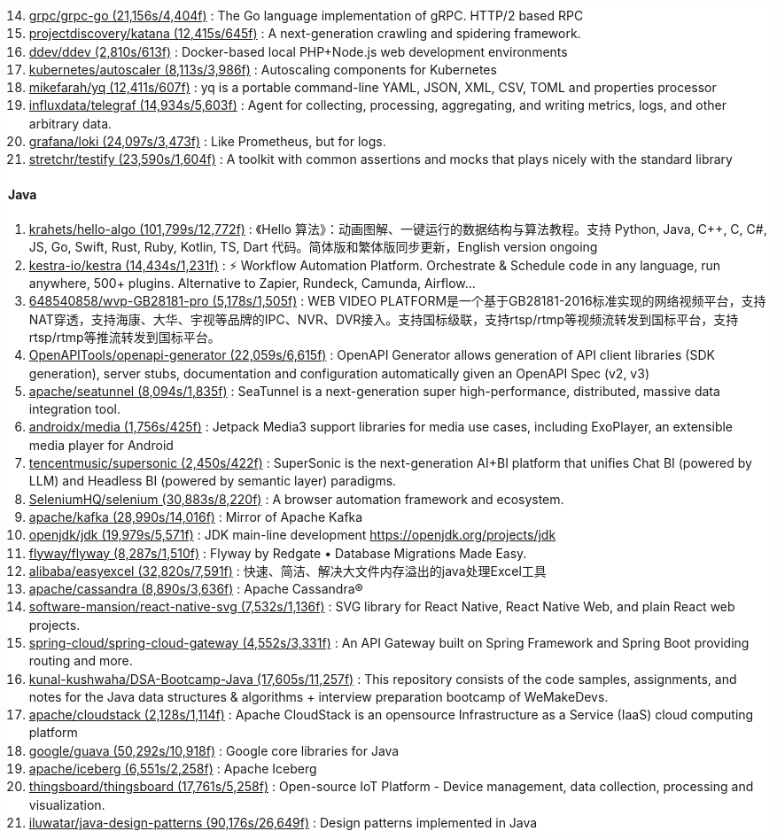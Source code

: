 14. [grpc/grpc-go (21,156s/4,404f)](https://github.com/grpc/grpc-go) : The Go language implementation of gRPC. HTTP/2 based RPC
15. [projectdiscovery/katana (12,415s/645f)](https://github.com/projectdiscovery/katana) : A next-generation crawling and spidering framework.
16. [ddev/ddev (2,810s/613f)](https://github.com/ddev/ddev) : Docker-based local PHP+Node.js web development environments
17. [kubernetes/autoscaler (8,113s/3,986f)](https://github.com/kubernetes/autoscaler) : Autoscaling components for Kubernetes
18. [mikefarah/yq (12,411s/607f)](https://github.com/mikefarah/yq) : yq is a portable command-line YAML, JSON, XML, CSV, TOML and properties processor
19. [influxdata/telegraf (14,934s/5,603f)](https://github.com/influxdata/telegraf) : Agent for collecting, processing, aggregating, and writing metrics, logs, and other arbitrary data.
20. [grafana/loki (24,097s/3,473f)](https://github.com/grafana/loki) : Like Prometheus, but for logs.
21. [stretchr/testify (23,590s/1,604f)](https://github.com/stretchr/testify) : A toolkit with common assertions and mocks that plays nicely with the standard library

#### Java
1. [krahets/hello-algo (101,799s/12,772f)](https://github.com/krahets/hello-algo) : 《Hello 算法》：动画图解、一键运行的数据结构与算法教程。支持 Python, Java, C++, C, C#, JS, Go, Swift, Rust, Ruby, Kotlin, TS, Dart 代码。简体版和繁体版同步更新，English version ongoing
2. [kestra-io/kestra (14,434s/1,231f)](https://github.com/kestra-io/kestra) : ⚡ Workflow Automation Platform. Orchestrate & Schedule code in any language, run anywhere, 500+ plugins. Alternative to Zapier, Rundeck, Camunda, Airflow...
3. [648540858/wvp-GB28181-pro (5,178s/1,505f)](https://github.com/648540858/wvp-GB28181-pro) : WEB VIDEO PLATFORM是一个基于GB28181-2016标准实现的网络视频平台，支持NAT穿透，支持海康、大华、宇视等品牌的IPC、NVR、DVR接入。支持国标级联，支持rtsp/rtmp等视频流转发到国标平台，支持rtsp/rtmp等推流转发到国标平台。
4. [OpenAPITools/openapi-generator (22,059s/6,615f)](https://github.com/OpenAPITools/openapi-generator) : OpenAPI Generator allows generation of API client libraries (SDK generation), server stubs, documentation and configuration automatically given an OpenAPI Spec (v2, v3)
5. [apache/seatunnel (8,094s/1,835f)](https://github.com/apache/seatunnel) : SeaTunnel is a next-generation super high-performance, distributed, massive data integration tool.
6. [androidx/media (1,756s/425f)](https://github.com/androidx/media) : Jetpack Media3 support libraries for media use cases, including ExoPlayer, an extensible media player for Android
7. [tencentmusic/supersonic (2,450s/422f)](https://github.com/tencentmusic/supersonic) : SuperSonic is the next-generation AI+BI platform that unifies Chat BI (powered by LLM) and Headless BI (powered by semantic layer) paradigms.
8. [SeleniumHQ/selenium (30,883s/8,220f)](https://github.com/SeleniumHQ/selenium) : A browser automation framework and ecosystem.
9. [apache/kafka (28,990s/14,016f)](https://github.com/apache/kafka) : Mirror of Apache Kafka
10. [openjdk/jdk (19,979s/5,571f)](https://github.com/openjdk/jdk) : JDK main-line development https://openjdk.org/projects/jdk
11. [flyway/flyway (8,287s/1,510f)](https://github.com/flyway/flyway) : Flyway by Redgate • Database Migrations Made Easy.
12. [alibaba/easyexcel (32,820s/7,591f)](https://github.com/alibaba/easyexcel) : 快速、简洁、解决大文件内存溢出的java处理Excel工具
13. [apache/cassandra (8,890s/3,636f)](https://github.com/apache/cassandra) : Apache Cassandra®
14. [software-mansion/react-native-svg (7,532s/1,136f)](https://github.com/software-mansion/react-native-svg) : SVG library for React Native, React Native Web, and plain React web projects.
15. [spring-cloud/spring-cloud-gateway (4,552s/3,331f)](https://github.com/spring-cloud/spring-cloud-gateway) : An API Gateway built on Spring Framework and Spring Boot providing routing and more.
16. [kunal-kushwaha/DSA-Bootcamp-Java (17,605s/11,257f)](https://github.com/kunal-kushwaha/DSA-Bootcamp-Java) : This repository consists of the code samples, assignments, and notes for the Java data structures & algorithms + interview preparation bootcamp of WeMakeDevs.
17. [apache/cloudstack (2,128s/1,114f)](https://github.com/apache/cloudstack) : Apache CloudStack is an opensource Infrastructure as a Service (IaaS) cloud computing platform
18. [google/guava (50,292s/10,918f)](https://github.com/google/guava) : Google core libraries for Java
19. [apache/iceberg (6,551s/2,258f)](https://github.com/apache/iceberg) : Apache Iceberg
20. [thingsboard/thingsboard (17,761s/5,258f)](https://github.com/thingsboard/thingsboard) : Open-source IoT Platform - Device management, data collection, processing and visualization.
21. [iluwatar/java-design-patterns (90,176s/26,649f)](https://github.com/iluwatar/java-design-patterns) : Design patterns implemented in Java